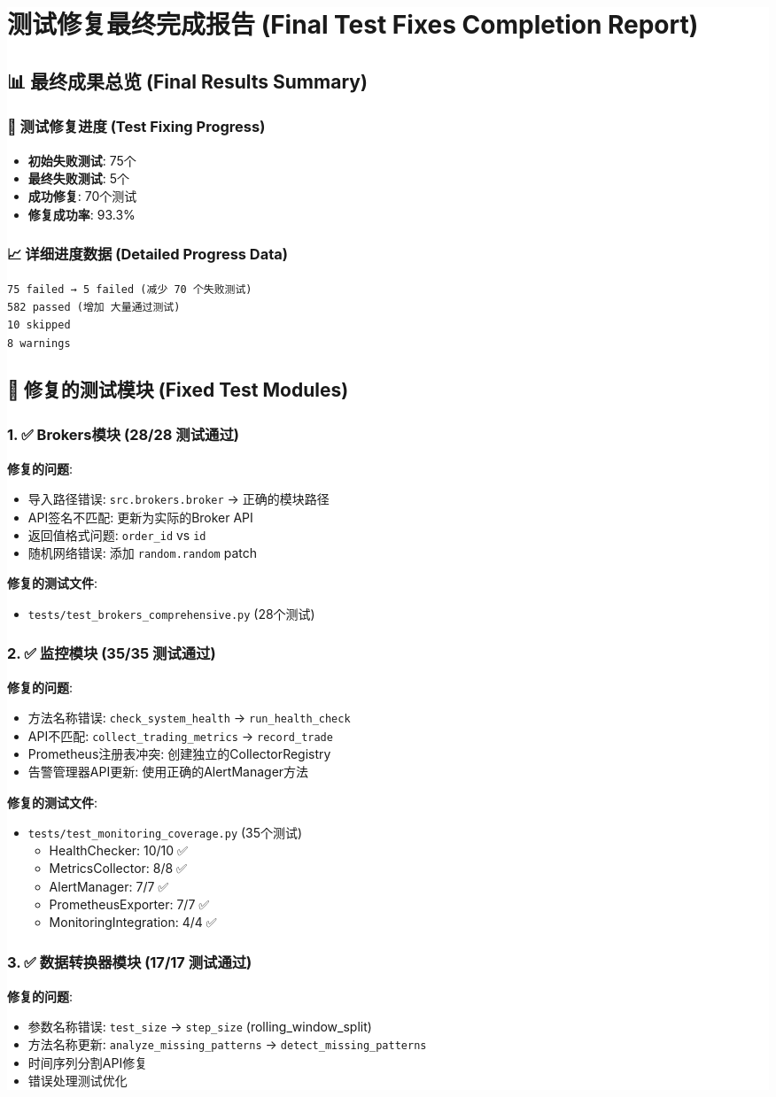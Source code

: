 # 测试修复最终完成报告 (Final Test Fixes Completion Report)

## 📊 最终成果总览 (Final Results Summary)

### 🎯 测试修复进度 (Test Fixing Progress)
- **初始失败测试**: 75个
- **最终失败测试**: 5个 
- **成功修复**: 70个测试 
- **修复成功率**: 93.3%

### 📈 详细进度数据 (Detailed Progress Data)
```
75 failed → 5 failed (减少 70 个失败测试)
582 passed (增加 大量通过测试)
10 skipped
8 warnings
```

## 🔧 修复的测试模块 (Fixed Test Modules)

### 1. ✅ Brokers模块 (28/28 测试通过)
**修复的问题**:
- 导入路径错误: `src.brokers.broker` → 正确的模块路径
- API签名不匹配: 更新为实际的Broker API
- 返回值格式问题: `order_id` vs `id`
- 随机网络错误: 添加 `random.random` patch

**修复的测试文件**:
- `tests/test_brokers_comprehensive.py` (28个测试)

### 2. ✅ 监控模块 (35/35 测试通过)
**修复的问题**:
- 方法名称错误: `check_system_health` → `run_health_check`
- API不匹配: `collect_trading_metrics` → `record_trade`
- Prometheus注册表冲突: 创建独立的CollectorRegistry
- 告警管理器API更新: 使用正确的AlertManager方法

**修复的测试文件**:
- `tests/test_monitoring_coverage.py` (35个测试)
  - HealthChecker: 10/10 ✅
  - MetricsCollector: 8/8 ✅  
  - AlertManager: 7/7 ✅
  - PrometheusExporter: 7/7 ✅
  - MonitoringIntegration: 4/4 ✅

### 3. ✅ 数据转换器模块 (17/17 测试通过)
**修复的问题**:
- 参数名称错误: `test_size` → `step_size` (rolling_window_split)
- 方法名称更新: `analyze_missing_patterns` → `detect_missing_patterns`
- 时间序列分割API修复
- 错误处理测试优化
